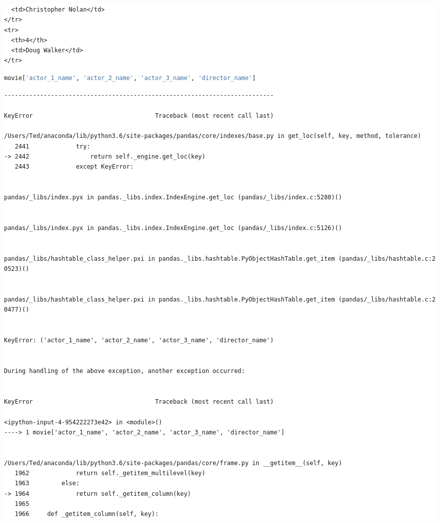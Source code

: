       <td>Christopher Nolan</td>
    </tr>
    <tr>
      <th>4</th>
      <td>Doug Walker</td>
    </tr>
  </tbody>
</table>
</div>




```python
movie['actor_1_name', 'actor_2_name', 'actor_3_name', 'director_name']
```


    ---------------------------------------------------------------------------

    KeyError                                  Traceback (most recent call last)

    /Users/Ted/anaconda/lib/python3.6/site-packages/pandas/core/indexes/base.py in get_loc(self, key, method, tolerance)
       2441             try:
    -> 2442                 return self._engine.get_loc(key)
       2443             except KeyError:


    pandas/_libs/index.pyx in pandas._libs.index.IndexEngine.get_loc (pandas/_libs/index.c:5280)()


    pandas/_libs/index.pyx in pandas._libs.index.IndexEngine.get_loc (pandas/_libs/index.c:5126)()


    pandas/_libs/hashtable_class_helper.pxi in pandas._libs.hashtable.PyObjectHashTable.get_item (pandas/_libs/hashtable.c:20523)()


    pandas/_libs/hashtable_class_helper.pxi in pandas._libs.hashtable.PyObjectHashTable.get_item (pandas/_libs/hashtable.c:20477)()


    KeyError: ('actor_1_name', 'actor_2_name', 'actor_3_name', 'director_name')

    
    During handling of the above exception, another exception occurred:


    KeyError                                  Traceback (most recent call last)

    <ipython-input-4-954222273e42> in <module>()
    ----> 1 movie['actor_1_name', 'actor_2_name', 'actor_3_name', 'director_name']
    

    /Users/Ted/anaconda/lib/python3.6/site-packages/pandas/core/frame.py in __getitem__(self, key)
       1962             return self._getitem_multilevel(key)
       1963         else:
    -> 1964             return self._getitem_column(key)
       1965 
       1966     def _getitem_column(self, key):

